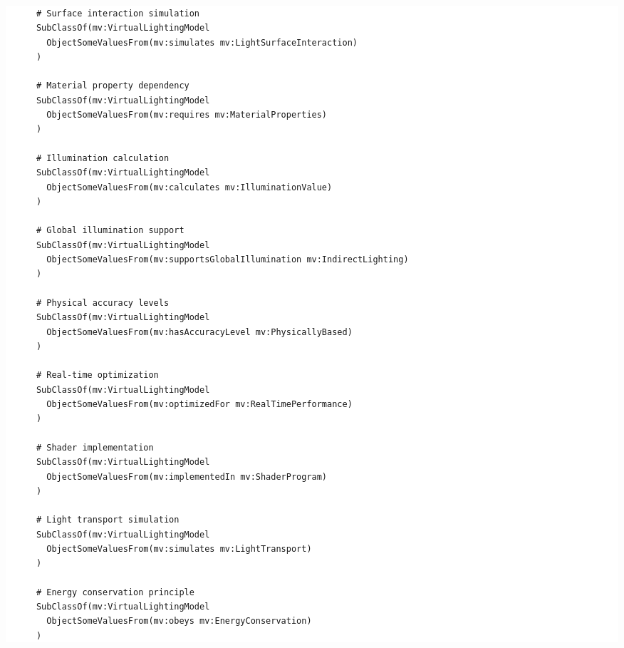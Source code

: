 		  # Surface interaction simulation
		  SubClassOf(mv:VirtualLightingModel
		    ObjectSomeValuesFrom(mv:simulates mv:LightSurfaceInteraction)
		  )

		  # Material property dependency
		  SubClassOf(mv:VirtualLightingModel
		    ObjectSomeValuesFrom(mv:requires mv:MaterialProperties)
		  )

		  # Illumination calculation
		  SubClassOf(mv:VirtualLightingModel
		    ObjectSomeValuesFrom(mv:calculates mv:IlluminationValue)
		  )

		  # Global illumination support
		  SubClassOf(mv:VirtualLightingModel
		    ObjectSomeValuesFrom(mv:supportsGlobalIllumination mv:IndirectLighting)
		  )

		  # Physical accuracy levels
		  SubClassOf(mv:VirtualLightingModel
		    ObjectSomeValuesFrom(mv:hasAccuracyLevel mv:PhysicallyBased)
		  )

		  # Real-time optimization
		  SubClassOf(mv:VirtualLightingModel
		    ObjectSomeValuesFrom(mv:optimizedFor mv:RealTimePerformance)
		  )

		  # Shader implementation
		  SubClassOf(mv:VirtualLightingModel
		    ObjectSomeValuesFrom(mv:implementedIn mv:ShaderProgram)
		  )

		  # Light transport simulation
		  SubClassOf(mv:VirtualLightingModel
		    ObjectSomeValuesFrom(mv:simulates mv:LightTransport)
		  )

		  # Energy conservation principle
		  SubClassOf(mv:VirtualLightingModel
		    ObjectSomeValuesFrom(mv:obeys mv:EnergyConservation)
		  )
